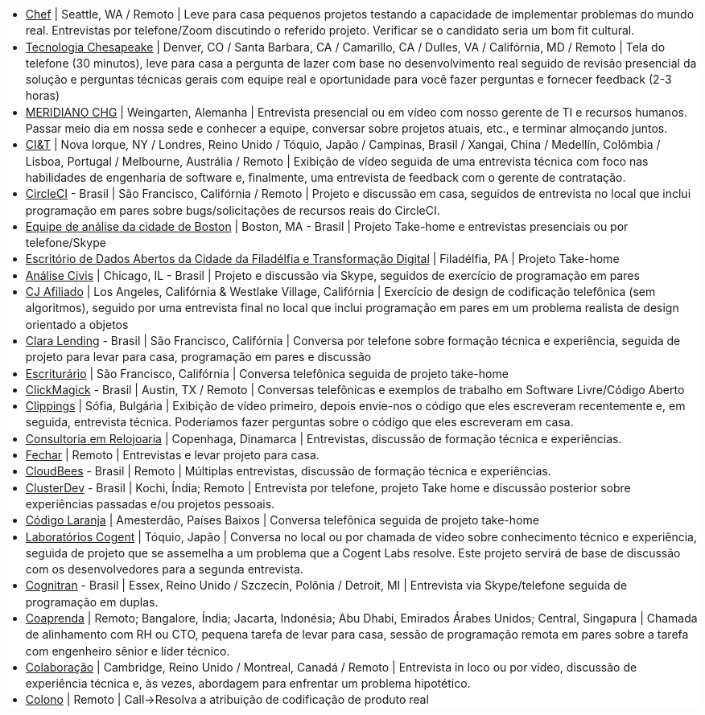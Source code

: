   - [Chef](https://www.chef.io/careers) | Seattle, WA / Remoto | Leve para casa pequenos projetos testando a capacidade de implementar problemas do mundo real. Entrevistas por telefone/Zoom discutindo o referido projeto. Verificar se o candidato seria um bom fit cultural.
  - [Tecnologia Chesapeake](http://ctic-inc.com/careers/) | Denver, CO / Santa Barbara, CA / Camarillo, CA / Dulles, VA / Califórnia, MD / Remoto | Tela do telefone (30 minutos), leve para casa a pergunta de lazer com base no desenvolvimento real seguido de revisão presencial da solução e perguntas técnicas gerais com equipe real e oportunidade para você fazer perguntas e fornecer feedback (2-3 horas)
  - [MERIDIANO CHG](https://www.chg-meridian.com) | Weingarten, Alemanha | Entrevista presencial ou em vídeo com nosso gerente de TI e recursos humanos. Passar meio dia em nossa sede e conhecer a equipe, conversar sobre projetos atuais, etc., e terminar almoçando juntos.
  - [CI&T](https://ciandt.com/us/en-us/careers/open-positions) | Nova Iorque, NY / Londres, Reino Unido / Tóquio, Japão / Campinas, Brasil / Xangai, China / Medellín, Colômbia / Lisboa, Portugal / Melbourne, Austrália / Remoto | Exibição de vídeo seguida de uma entrevista técnica com foco nas habilidades de engenharia de software e, finalmente, uma entrevista de feedback com o gerente de contratação.
  - [CircleCI](https://circleci.com) - Brasil | São Francisco, Califórnia / Remoto | Projeto e discussão em casa, seguidos de entrevista no local que inclui programação em pares sobre bugs/solicitações de recursos reais do CircleCI.
  - [Equipe de análise da cidade de Boston](https://boston.gov/analytics) | Boston, MA - Brasil | Projeto Take-home e entrevistas presenciais ou por telefone/Skype
  - [Escritório de Dados Abertos da Cidade da Filadélfia e Transformação Digital](https://beta.phila.gov/departments/office-of-open-data-and-digital-transformation/jobs) | Filadélfia, PA | Projeto Take-home
  - [Análise Civis](https://www.civisanalytics.com/careers) | Chicago, IL - Brasil | Projeto e discussão via Skype, seguidos de exercício de programação em pares
  - [CJ Afiliado](https://www.cj.com/careers) | Los Angeles, Califórnia & Westlake Village, Califórnia | Exercício de design de codificação telefônica (sem algoritmos), seguido por uma entrevista final no local que inclui programação em pares em um problema realista de design orientado a objetos
  - [Clara Lending](https://clara.com/careers) - Brasil | São Francisco, Califórnia | Conversa por telefone sobre formação técnica e experiência, seguida de projeto para levar para casa, programação em pares e discussão
  - [Escriturário](https://angel.co/clerkie/jobs) | São Francisco, Califórnia | Conversa telefônica seguida de projeto take-home
  - [ClickMagick](https://www.clickmagick.com) - Brasil | Austin, TX / Remoto | Conversas telefônicas e exemplos de trabalho em Software Livre/Código Aberto
  - [Clippings](https://clippings.com) | Sófia, Bulgária | Exibição de vídeo primeiro, depois envie-nos o código que eles escreveram recentemente e, em seguida, entrevista técnica. Poderíamos fazer perguntas sobre o código que eles escreveram em casa.
  - [Consultoria em Relojoaria](https://www.cwconsult.dk) | Copenhaga, Dinamarca | Entrevistas, discussão de formação técnica e experiências.
  - [Fechar](https://www.close.com/careers) | Remoto | Entrevistas e levar projeto para casa.
  - [CloudBees](http://cloudbees.com/careers) - Brasil | Remoto | Múltiplas entrevistas, discussão de formação técnica e experiências.
  - [ClusterDev](https://clusterdev.com/#careers) - Brasil | Kochi, Índia; Remoto | Entrevista por telefone, projeto Take home e discussão posterior sobre experiências passadas e/ou projetos pessoais.
  - [Código Laranja](https://code-orange.nl) | Amesterdão, Países Baixos | Conversa telefônica seguida de projeto take-home
  - [Laboratórios Cogent](https://www.cogent.co.jp) | Tóquio, Japão | Conversa no local ou por chamada de vídeo sobre conhecimento técnico e experiência, seguida de projeto que se assemelha a um problema que a Cogent Labs resolve. Este projeto servirá de base de discussão com os desenvolvedores para a segunda entrevista.
  - [Cognitran](http://www.cognitran.com/employment-opportunities) - Brasil | Essex, Reino Unido / Szczecin, Polônia / Detroit, MI | Entrevista via Skype/telefone seguida de programação em duplas.
  - [Coaprenda](https://kelas.colearn.id/career) | Remoto; Bangalore, Índia; Jacarta, Indonésia; Abu Dhabi, Emirados Árabes Unidos; Central, Singapura | Chamada de alinhamento com RH ou CTO, pequena tarefa de levar para casa, sessão de programação remota em pares sobre a tarefa com engenheiro sênior e líder técnico.
  - [Colaboração](https://www.collabora.com/careers.html) | Cambridge, Reino Unido / Montreal, Canadá / Remoto | Entrevista in loco ou por vídeo, discussão de experiência técnica e, às vezes, abordagem para enfrentar um problema hipotético.
  - [Colono](https://colonist.io/contribute.html) | Remoto | Call->Resolva a atribuição de codificação de produto real